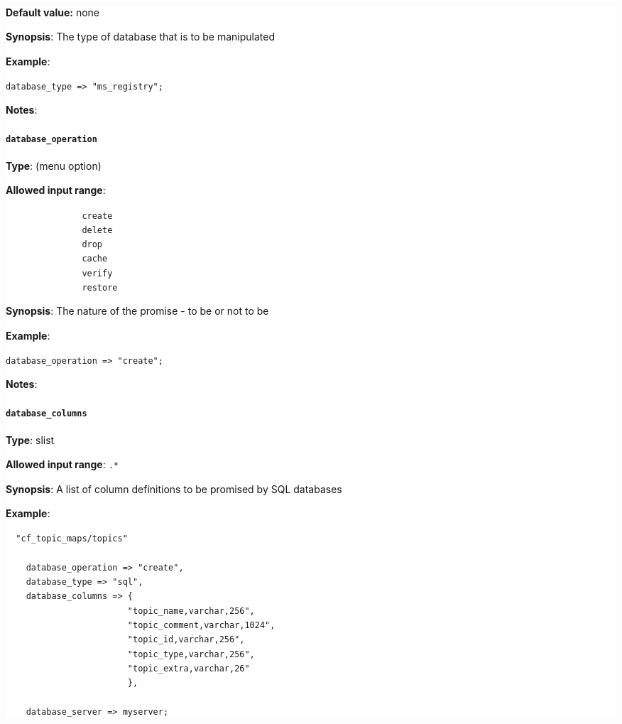 **Default value:** none

**Synopsis**: The type of database that is to be manipulated

**Example**:  
   

```
database_type => "ms_registry";
```

**Notes**:  
   

#### `database_operation`

**Type**: (menu option)

**Allowed input range**:   

```
               create
               delete
               drop
               cache
               verify
               restore
```

**Synopsis**: The nature of the promise - to be or not to be

**Example**:  
   

```
database_operation => "create";
```

**Notes**:  
   

#### `database_columns`

**Type**: slist

**Allowed input range**: `.*`

**Synopsis**: A list of column definitions to be promised by SQL
databases

**Example**:  
   

```
  "cf_topic_maps/topics"

    database_operation => "create",
    database_type => "sql",
    database_columns => { 
                        "topic_name,varchar,256",
                        "topic_comment,varchar,1024",
                        "topic_id,varchar,256",
                        "topic_type,varchar,256",
                        "topic_extra,varchar,26" 
                        },

    database_server => myserver;
```
